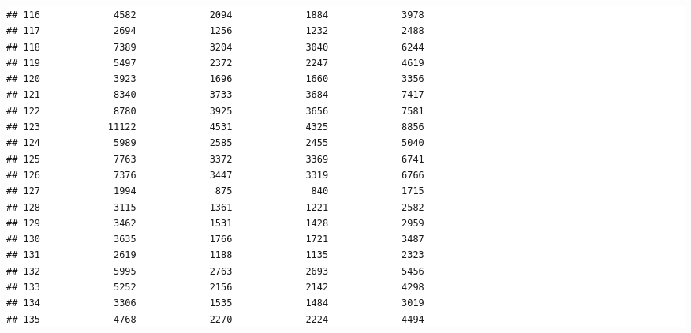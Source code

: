     ## 116             4582             2094             1884             3978
    ## 117             2694             1256             1232             2488
    ## 118             7389             3204             3040             6244
    ## 119             5497             2372             2247             4619
    ## 120             3923             1696             1660             3356
    ## 121             8340             3733             3684             7417
    ## 122             8780             3925             3656             7581
    ## 123            11122             4531             4325             8856
    ## 124             5989             2585             2455             5040
    ## 125             7763             3372             3369             6741
    ## 126             7376             3447             3319             6766
    ## 127             1994              875              840             1715
    ## 128             3115             1361             1221             2582
    ## 129             3462             1531             1428             2959
    ## 130             3635             1766             1721             3487
    ## 131             2619             1188             1135             2323
    ## 132             5995             2763             2693             5456
    ## 133             5252             2156             2142             4298
    ## 134             3306             1535             1484             3019
    ## 135             4768             2270             2224             4494
